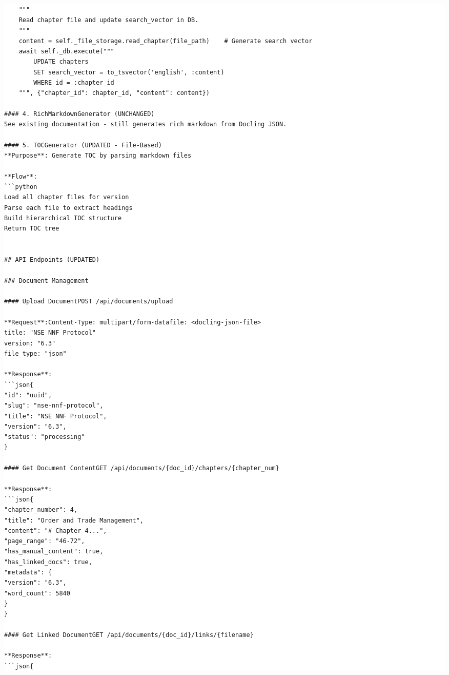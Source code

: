 ```┌─────────────────────────────────────────────────────────┐
    """
    Read chapter file and update search_vector in DB.
    """
    content = self._file_storage.read_chapter(file_path)    # Generate search vector
    await self._db.execute("""
        UPDATE chapters
        SET search_vector = to_tsvector('english', :content)
        WHERE id = :chapter_id
    """, {"chapter_id": chapter_id, "content": content})

#### 4. RichMarkdownGenerator (UNCHANGED)
See existing documentation - still generates rich markdown from Docling JSON.

#### 5. TOCGenerator (UPDATED - File-Based)
**Purpose**: Generate TOC by parsing markdown files

**Flow**:
```python
Load all chapter files for version
Parse each file to extract headings
Build hierarchical TOC structure
Return TOC tree


## API Endpoints (UPDATED)

### Document Management

#### Upload DocumentPOST /api/documents/upload

**Request**:Content-Type: multipart/form-datafile: <docling-json-file>
title: "NSE NNF Protocol"
version: "6.3"
file_type: "json"

**Response**:
```json{
"id": "uuid",
"slug": "nse-nnf-protocol",
"title": "NSE NNF Protocol",
"version": "6.3",
"status": "processing"
}

#### Get Document ContentGET /api/documents/{doc_id}/chapters/{chapter_num}

**Response**:
```json{
"chapter_number": 4,
"title": "Order and Trade Management",
"content": "# Chapter 4...",
"page_range": "46-72",
"has_manual_content": true,
"has_linked_docs": true,
"metadata": {
"version": "6.3",
"word_count": 5840
}
}

#### Get Linked DocumentGET /api/documents/{doc_id}/links/{filename}

**Response**:
```json{
```